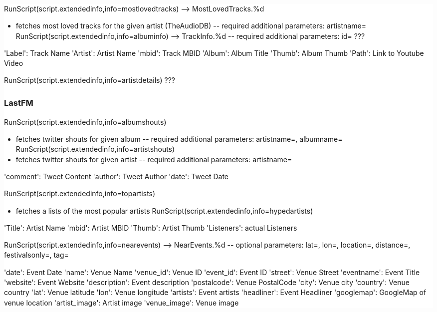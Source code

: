 
RunScript(script.extendedinfo,info=mostlovedtracks)         --> MostLovedTracks.%d
- fetches most loved tracks for the given artist (TheAudioDB)
-- required additional parameters: artistname=
RunScript(script.extendedinfo,info=albuminfo)               --> TrackInfo.%d
-- required additional parameters: id= ???

'Label':       Track Name
'Artist':      Artist Name
'mbid':        Track MBID
'Album':       Album Title
'Thumb':       Album Thumb
'Path':        Link to Youtube Video


RunScript(script.extendedinfo,info=artistdetails) ???



### LastFM

RunScript(script.extendedinfo,info=albumshouts)
- fetches twitter shouts for given album
-- required additional parameters: artistname=, albumname=
RunScript(script.extendedinfo,info=artistshouts)
- fetches twitter shouts for given artist
-- required additional parameters: artistname=

'comment':  Tweet Content
'author':   Tweet Author
'date':     Tweet Date


RunScript(script.extendedinfo,info=topartists)
- fetches a lists of the most popular artists
RunScript(script.extendedinfo,info=hypedartists)


'Title':        Artist Name
'mbid':         Artist MBID
'Thumb':        Artist Thumb
'Listeners':    actual Listeners


RunScript(script.extendedinfo,info=nearevents)       --> NearEvents.%d
-- optional parameters: lat=, lon=, location=, distance=, festivalsonly=, tag=

'date':         Event Date
'name':         Venue Name
'venue_id':     Venue ID
'event_id':     Event ID
'street':       Venue Street
'eventname':    Event Title
'website':      Event Website
'description':  Event description
'postalcode':   Venue PostalCode
'city':         Venue city
'country':      Venue country
'lat':          Venue latitude
'lon':          Venue longitude
'artists':      Event artists
'headliner':    Event Headliner
'googlemap':    GoogleMap of venue location
'artist_image': Artist image
'venue_image':  Venue image
